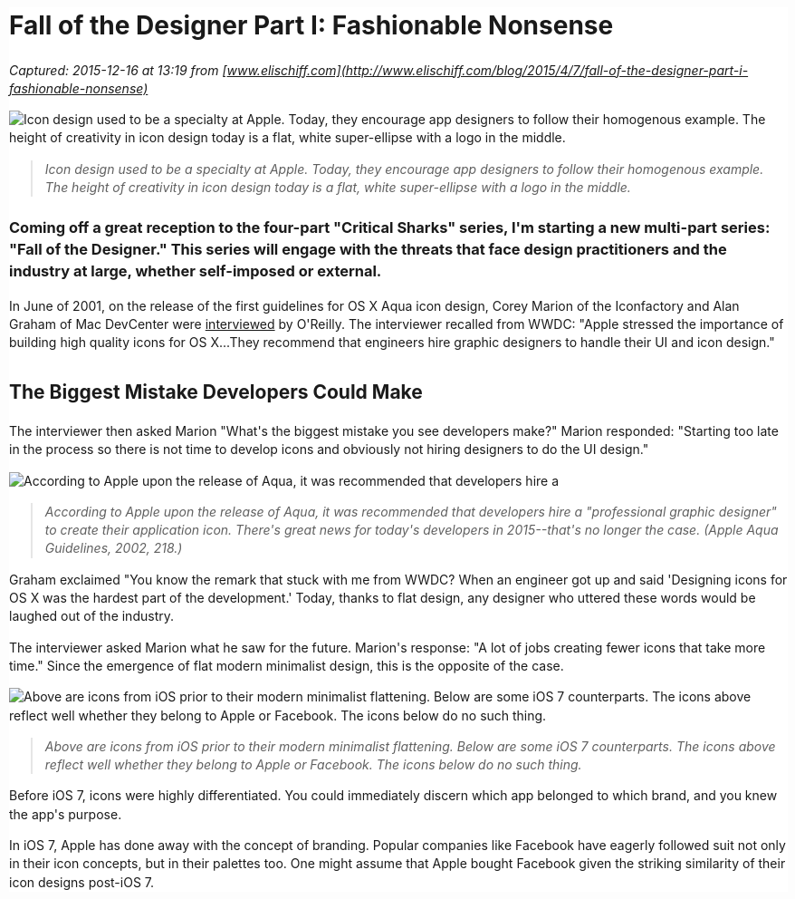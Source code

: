 # Fall of the Designer Part I: Fashionable Nonsense

_Captured: 2015-12-16 at 13:19 from [www.elischiff.com](http://www.elischiff.com/blog/2015/4/7/fall-of-the-designer-part-i-fashionable-nonsense)_

![Icon design used to be a specialty at Apple. Today, they encourage app designers to follow their homogenous example. The height of creativity in icon design today is a flat, white super-ellipse with a logo in the middle.](http://static1.squarespace.com/static/54bb4cfce4b045585ada36f7/t/55237977e4b0cefeaac222cf/1428388220818/?format=750w)

> _Icon design used to be a specialty at Apple. Today, they encourage app designers to follow their homogenous example. The height of creativity in icon design today is a flat, white super-ellipse with a logo in the middle._

### Coming off a great reception to the four-part "Critical Sharks" series, I'm starting a new multi-part series: "Fall of the Designer." This series will engage with the threats that face design practitioners and the industry at large, whether self-imposed or external.

In June of 2001, on the release of the first guidelines for OS X Aqua icon design, Corey Marion of the Iconfactory and Alan Graham of Mac DevCenter were [interviewed](https://web.archive.org/web/20010709105459/http://www.oreillynet.com/pub/a/mac/2001/06/15/w_talk.html?page=3) by O'Reilly. The interviewer recalled from WWDC: "Apple stressed the importance of building high quality icons for OS X...They recommend that engineers hire graphic designers to handle their UI and icon design."

## The Biggest Mistake Developers Could Make

The interviewer then asked Marion "What's the biggest mistake you see developers make?" Marion responded: "Starting too late in the process so there is not time to develop icons and obviously not hiring designers to do the UI design."

![According to Apple upon the release of Aqua, it was recommended that developers hire a ](http://static1.squarespace.com/static/54bb4cfce4b045585ada36f7/t/552379fae4b04bae57cee3f0/1428388347789/?format=750w)

> _According to Apple upon the release of Aqua, it was recommended that developers hire a "professional graphic designer" to create their application icon. There's great news for today's developers in 2015--that's no longer the case. (Apple Aqua Guidelines, 2002, 218.)_

Graham exclaimed "You know the remark that stuck with me from WWDC? When an engineer got up and said 'Designing icons for OS X was the hardest part of the development.' Today, thanks to flat design, any designer who uttered these words would be laughed out of the industry.

The interviewer asked Marion what he saw for the future. Marion's response: "A lot of jobs creating fewer icons that take more time." Since the emergence of flat modern minimalist design, this is the opposite of the case.

![Above are icons from iOS prior to their modern minimalist flattening. Below are some iOS 7 counterparts. The icons above reflect well whether they belong to Apple or Facebook. The icons below do no such thing.](http://static1.squarespace.com/static/54bb4cfce4b045585ada36f7/t/55237a1ae4b0950523e31f8e/1428388380160/?format=750w)

> _Above are icons from iOS prior to their modern minimalist flattening. Below are some iOS 7 counterparts. The icons above reflect well whether they belong to Apple or Facebook. The icons below do no such thing._

Before iOS 7, icons were highly differentiated. You could immediately discern which app belonged to which brand, and you knew the app's purpose.

In iOS 7, Apple has done away with the concept of branding. Popular companies like Facebook have eagerly followed suit not only in their icon concepts, but in their palettes too. One might assume that Apple bought Facebook given the striking similarity of their icon designs post-iOS 7.
